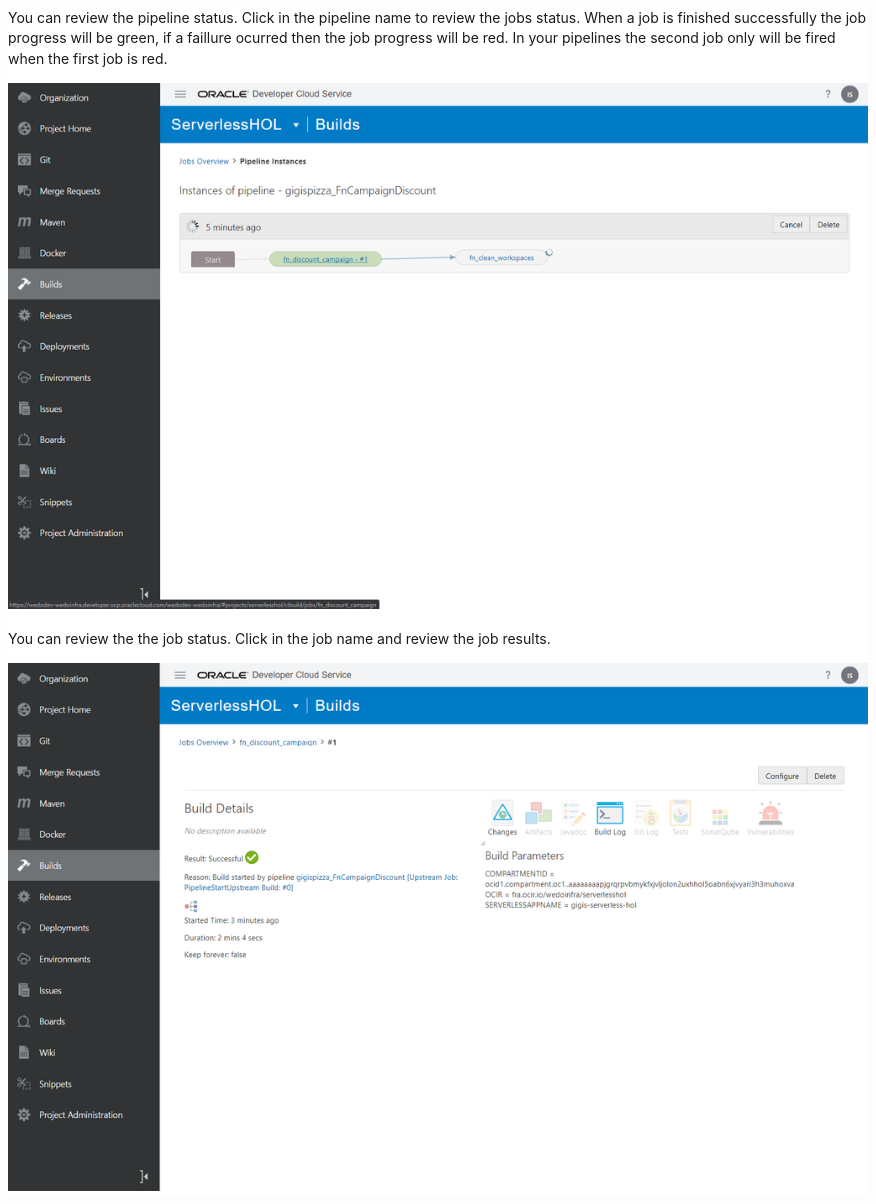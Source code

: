 You can review the pipeline status. Click in the pipeline name to review the jobs status. When a job is finished successfully the job progress will be green, if a faillure ocurred then the job progress will be red. In your pipelines the second job only will be fired when the first job is red.

![](./serverless/images/fn-devcs/fn-devcs-jobs35.png)

You can review the the job status. Click in the job name and review the job results.

![](./serverless/images/fn-devcs/fn-devcs-jobs36.png)
